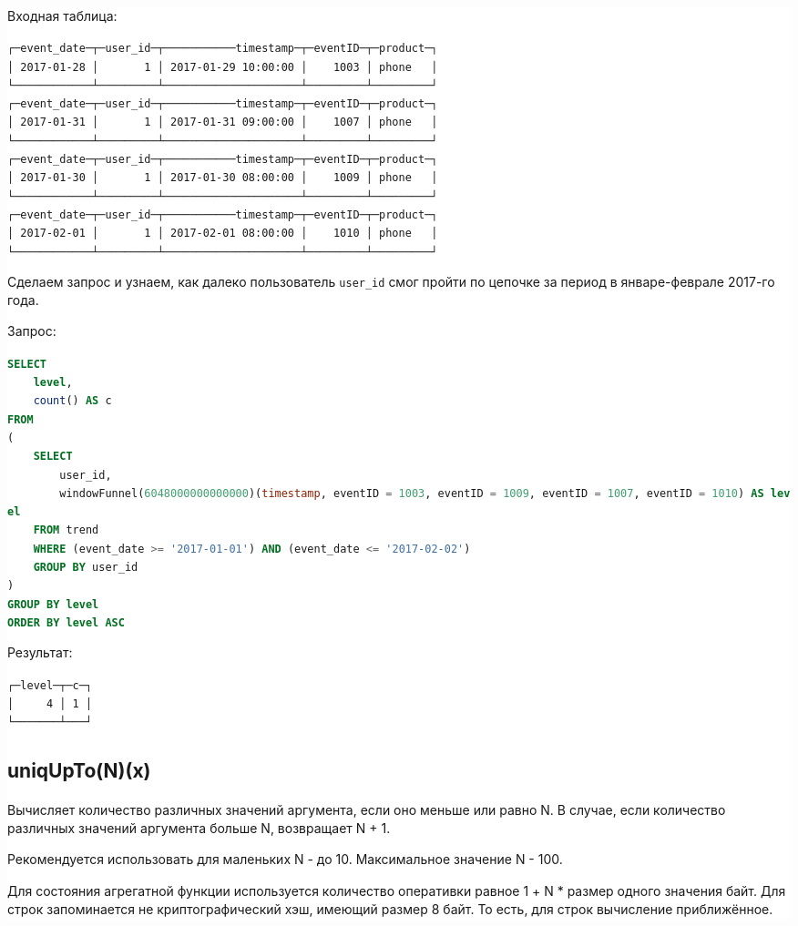 Входная таблица:

```text
┌─event_date─┬─user_id─┬───────────timestamp─┬─eventID─┬─product─┐
│ 2017-01-28 │       1 │ 2017-01-29 10:00:00 │    1003 │ phone   │
└────────────┴─────────┴─────────────────────┴─────────┴─────────┘
┌─event_date─┬─user_id─┬───────────timestamp─┬─eventID─┬─product─┐
│ 2017-01-31 │       1 │ 2017-01-31 09:00:00 │    1007 │ phone   │
└────────────┴─────────┴─────────────────────┴─────────┴─────────┘
┌─event_date─┬─user_id─┬───────────timestamp─┬─eventID─┬─product─┐
│ 2017-01-30 │       1 │ 2017-01-30 08:00:00 │    1009 │ phone   │
└────────────┴─────────┴─────────────────────┴─────────┴─────────┘
┌─event_date─┬─user_id─┬───────────timestamp─┬─eventID─┬─product─┐
│ 2017-02-01 │       1 │ 2017-02-01 08:00:00 │    1010 │ phone   │
└────────────┴─────────┴─────────────────────┴─────────┴─────────┘
```
Сделаем запрос и узнаем, как далеко пользователь `user_id` смог пройти по цепочке за период в январе-феврале 2017-го года.

Запрос:

```sql
SELECT
    level,
    count() AS c
FROM
(
    SELECT
        user_id,
        windowFunnel(6048000000000000)(timestamp, eventID = 1003, eventID = 1009, eventID = 1007, eventID = 1010) AS level
    FROM trend
    WHERE (event_date >= '2017-01-01') AND (event_date <= '2017-02-02')
    GROUP BY user_id
)
GROUP BY level
ORDER BY level ASC
```

Результат:

```text
┌─level─┬─c─┐
│     4 │ 1 │
└───────┴───┘
```

## uniqUpTo(N)(x)

Вычисляет количество различных значений аргумента, если оно меньше или равно N.
В случае, если количество различных значений аргумента больше N, возвращает N + 1.

Рекомендуется использовать для маленьких N - до 10. Максимальное значение N - 100.

Для состояния агрегатной функции используется количество оперативки равное 1 + N \* размер одного значения байт.
Для строк запоминается не криптографический хэш, имеющий размер 8 байт. То есть, для строк вычисление приближённое.
